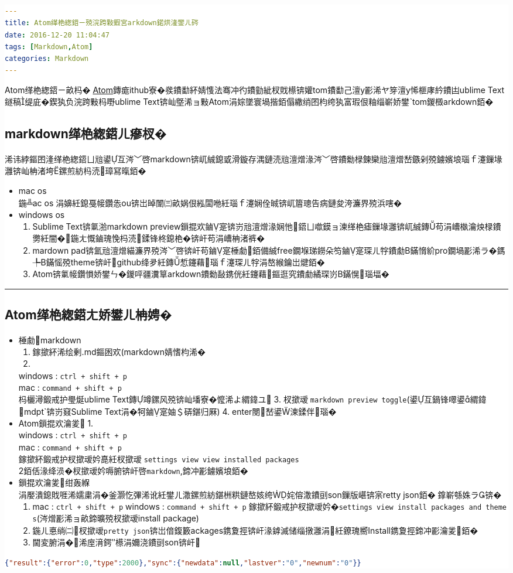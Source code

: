 ```yaml
---
title: Atom缂栬緫鍣ㄧ殑浣跨敤鍜宮arkdown鍩烘湰鐢ㄦ硶
date: 2016-12-20 11:04:47
tags: [Markdown,Atom]
categories: Markdown
---
```


Atom缂栬緫鍣ㄧ畝杩�
  [Atom](https://github.com/atom/atom)鏄痝ithub寮�彂鐨勫紑婧愯法骞冲彴鐨勭紪杈戝櫒锛孉tom鐨勫己澶у彲浠ヤ笌澶у悕榧庨紟鐨凷ublime Text鐩稿缇庛�鍥犱负浣跨敤杩嘢ublime Text锛屾墍浠ョ敤Atom涓婃墜寰堝揩銆傝繖绡囨枃绔犱富瑕佷粙缁嶄娇鐢ˋtom鍐檓arkdown銆� 

markdown缂栬緫鍣ㄦ瘮杈�
----
  浠讳綍鏂囨湰缂栬緫鍣ㄩ兘鍙互涔﹀啓markdown锛屼絾鎴戜滑鏇存湡鏈涜兘澶熷湪涔﹀啓鐨勬椂鍊欒兘澶熷嵆鏃剁殑鐪嬪埌瑙ｆ瀽鏁堟灉锛屾柟渚垮鏍煎紡杩涜璋冩暣銆� 
+ mac os  
  鍦╩ac os 涓嬶紝鎴戞帹鑽怣ou锛岀晫闈㈢畝娲佷紭闆咃紝瑙ｆ瀽娴佺晠锛屼篃璁告病鏈夋洿濂界殑浜嗐�  
+ windows os  
  1. Sublime Text锛氭湁markdown preview鎻掍欢鏀寔锛岃兘澶熷湪娴忚鍣ㄩ噷鏌ョ湅缂栬瘧鏁堟灉锛屼絾鏄苟涓嶆槸瀹炴椂鐨勶紝闇�鍦ㄤ慨鏀瑰悗杩涜鍒锋柊鎴栬�锛屽苟涓嶆柟渚裤�  
  2. mardown pad锛氳兘澶熷緢濂界殑涔﹀啓锛屽苟鏀寔棰勮銆備絾free鐗堢珶鐒朵笉鏀寔琛ㄦ牸鐨勮В鏋愶紒pro鐗堝彲浠ラ�鎷╄В鏋愮殑theme锛屽github绛夛紝鏄惁鑳藉瑙ｆ瀽琛ㄦ牸涓嶅緱鑰岀煡銆� 
  3. Atom锛氭帹鑽愪娇鐢ㄣ�鍐呯疆瀵筸arkdown鐨勬敮鎸侊紝鑳藉鏂逛究鐨勮繘琛岃В鏋愰瑙堛�
***
Atom缂栬緫鍣ㄤ娇鐢ㄦ柟娉�
---
+ 棰勮markdown
  1. 鎵撳紑浠绘剰.md鏂囦欢(markdown婧愭枃浠�
  2.  
  windows :   `ctrl + shift + p`  
  mac : `command + shift + p`  
  杩欐潯鍛戒护璺烻ublime Text鏄竴鏍风殑锛屾墦寮�懡浠よ緭鍏ユ
  3. 杈撳叆 `markdown preview toggle`(鍙互鍋锋噿鍙緭鍏mdpt`锛岃窡Sublime Text涓�牱鏀寔妯＄硦鍖归厤)
  4. enter閿嵆鍙湅鍒伴瑙�
+ Atom鎻掍欢瀹夎
  1.  
  windows :   `ctrl + shift + p`  
  mac : `command + shift + p`  
  鎵撳紑鍛戒护杈撳叆妗嗭紝杈撳叆 `settings view view installed packages`  
  2銆佸湪绛涢�杈撳叆妗嗕腑锛屽啓`markdown`,鍗冲彲鐪嬪埌銆� 
+ 鎻掍欢瀹夎绀轰緥  
  涓嬮潰鎴戝啀浠嬬粛涓�釜灏忔彃浠讹紝鐢ㄦ潵鏍煎紡鍖栦粠鏈嶅姟绔姹傛潵鐨刯son鏁版嵁锛宲retty json銆�
鎿嶄綔姝ラ锛� 
  1. mac : `ctrl + shift + p`
windows : `command + shift + p`
鎵撳紑鍛戒护杈撳叆妗�`settings view install packages and themes`(涔熷彲浠ョ畝鍗曠殑杈撳叆install package)  
  2. 鍦ㄦ悳绱㈡杈撳叆`pretty json`锛岀偣鍑籔ackages鎸夐挳锛屽湪鎼滅储缁撴灉涓紝鐐瑰嚮Install鎸夐挳鍗冲彲瀹夎銆� 
  3. 閫変腑涓�浠庢湇鍔″櫒涓嬭浇鐨刯son锛屽
```json
{"result":{"error":0,"type":2000},"sync":{"newdata":null,"lastver":"0","newnum":"0"}}
```


[id]: http://example.com/  "Optional Title Here"
  [1]: http://google.com/        "Google"
  [2]: http://search.yahoo.com/  "Yahoo Search"
  [3]: http://search.msn.com/    "MSN Search"
  [google]: http://google.com/        "Google"
  [yahoo]:  http://search.yahoo.com/  "Yahoo Search"
  [msn]:    http://search.msn.com/    "MSN Search"